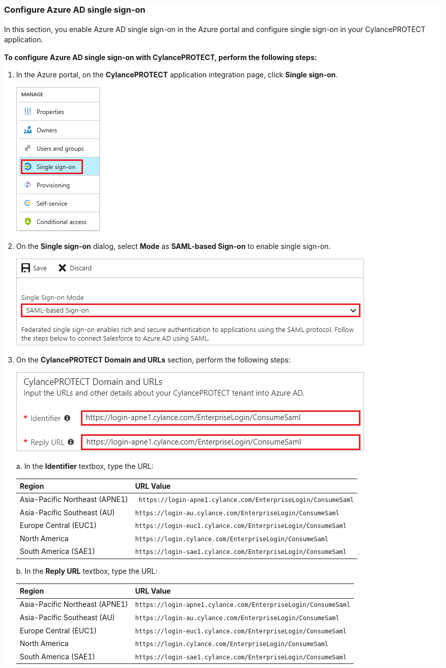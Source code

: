 ### Configure Azure AD single sign-on

In this section, you enable Azure AD single sign-on in the Azure portal and configure single sign-on in your CylancePROTECT application.

**To configure Azure AD single sign-on with CylancePROTECT, perform the following steps:**

1. In the Azure portal, on the **CylancePROTECT** application integration page, click **Single sign-on**.

	![Configure single sign-on link][4]

1. On the **Single sign-on** dialog, select **Mode** as	**SAML-based Sign-on** to enable single sign-on.
 
	![Single sign-on dialog box](./media/cylanceprotect-tutorial/tutorial_cylanceprotect_samlbase.png)

1. On the **CylancePROTECT Domain and URLs** section, perform the following steps:

	![CylancePROTECT Domain and URLs single sign-on information](./media/cylanceprotect-tutorial/tutorial_cylanceprotect_url.png)

    a. In the **Identifier** textbox, type the URL:
	
	| Region | URL Value |
	|----------|---------|
	| Asia-Pacific Northeast (APNE1)| ` https://login-apne1.cylance.com/EnterpriseLogin/ConsumeSaml`|
	| Asia-Pacific Southeast (AU) | `https://login-au.cylance.com/EnterpriseLogin/ConsumeSaml` |
	| Europe Central (EUC1)|`https://login-euc1.cylance.com/EnterpriseLogin/ConsumeSaml`|
	| North America|`https://login.cylance.com/EnterpriseLogin/ConsumeSaml`|
	| South America (SAE1)|`https://login-sae1.cylance.com/EnterpriseLogin/ConsumeSaml`|
	
	b. In the **Reply URL** textbox, type the URL:
	
	| Region | URL Value |
	|----------|---------|
	| Asia-Pacific Northeast (APNE1)|`https://login-apne1.cylance.com/EnterpriseLogin/ConsumeSaml`|
	| Asia-Pacific Southeast (AU)|`https://login-au.cylance.com/EnterpriseLogin/ConsumeSaml`|
	| Europe Central (EUC1)|`https://login-euc1.cylance.com/EnterpriseLogin/ConsumeSaml`|
	| North America|`https://login.cylance.com/EnterpriseLogin/ConsumeSaml`|
	| South America (SAE1)|`https://login-sae1.cylance.com/EnterpriseLogin/ConsumeSaml`|


[1]: ./media/cylanceprotect-tutorial/tutorial_general_01.png
[2]: ./media/cylanceprotect-tutorial/tutorial_general_02.png
[3]: ./media/cylanceprotect-tutorial/tutorial_general_03.png
[4]: ./media/cylanceprotect-tutorial/tutorial_general_04.png
[100]: ./media/cylanceprotect-tutorial/tutorial_general_100.png
[200]: ./media/cylanceprotect-tutorial/tutorial_general_200.png
[201]: ./media/cylanceprotect-tutorial/tutorial_general_201.png
[202]: ./media/cylanceprotect-tutorial/tutorial_general_202.png
[203]: ./media/cylanceprotect-tutorial/tutorial_general_203.png